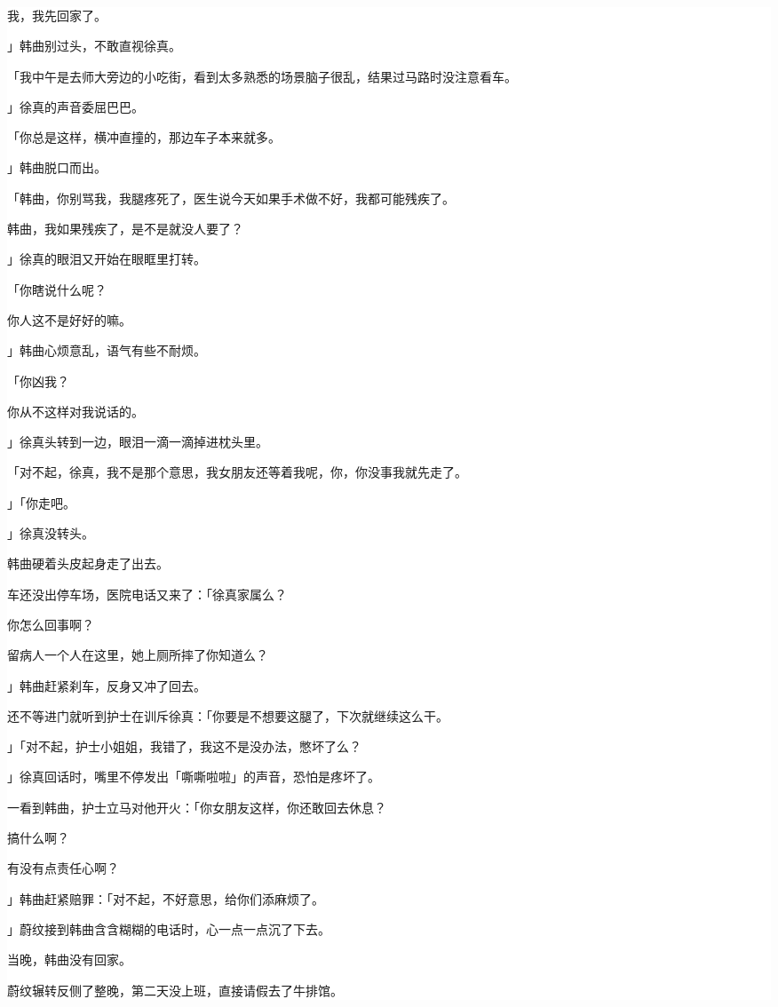 我，我先回家了。

」韩曲别过头，不敢直视徐真。

「我中午是去师大旁边的小吃街，看到太多熟悉的场景脑子很乱，结果过马路时没注意看车。

」徐真的声音委屈巴巴。

「你总是这样，横冲直撞的，那边车子本来就多。

」韩曲脱口而出。

「韩曲，你别骂我，我腿疼死了，医生说今天如果手术做不好，我都可能残疾了。

韩曲，我如果残疾了，是不是就没人要了？

」徐真的眼泪又开始在眼眶里打转。

「你瞎说什么呢？

你人这不是好好的嘛。

」韩曲心烦意乱，语气有些不耐烦。

「你凶我？

你从不这样对我说话的。

」徐真头转到一边，眼泪一滴一滴掉进枕头里。

「对不起，徐真，我不是那个意思，我女朋友还等着我呢，你，你没事我就先走了。

」「你走吧。

」徐真没转头。

韩曲硬着头皮起身走了出去。

车还没出停车场，医院电话又来了：「徐真家属么？

你怎么回事啊？

留病人一个人在这里，她上厕所摔了你知道么？

」韩曲赶紧刹车，反身又冲了回去。

还不等进门就听到护士在训斥徐真：「你要是不想要这腿了，下次就继续这么干。

」「对不起，护士小姐姐，我错了，我这不是没办法，憋坏了么？

」徐真回话时，嘴里不停发出「嘶嘶啦啦」的声音，恐怕是疼坏了。

一看到韩曲，护士立马对他开火：「你女朋友这样，你还敢回去休息？

搞什么啊？

有没有点责任心啊？

」韩曲赶紧赔罪：「对不起，不好意思，给你们添麻烦了。

」蔚纹接到韩曲含含糊糊的电话时，心一点一点沉了下去。

当晚，韩曲没有回家。

蔚纹辗转反侧了整晚，第二天没上班，直接请假去了牛排馆。

